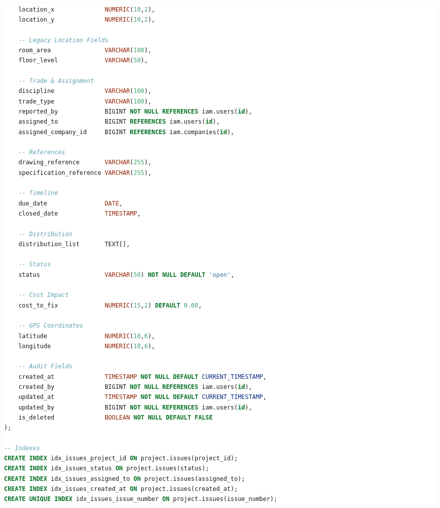 ```sql
    location_x              NUMERIC(10,2),
    location_y              NUMERIC(10,2),

    -- Legacy Location Fields
    room_area               VARCHAR(100),
    floor_level             VARCHAR(50),

    -- Trade & Assignment
    discipline              VARCHAR(100),
    trade_type              VARCHAR(100),
    reported_by             BIGINT NOT NULL REFERENCES iam.users(id),
    assigned_to             BIGINT REFERENCES iam.users(id),
    assigned_company_id     BIGINT REFERENCES iam.companies(id),

    -- References
    drawing_reference       VARCHAR(255),
    specification_reference VARCHAR(255),

    -- Timeline
    due_date                DATE,
    closed_date             TIMESTAMP,

    -- Distribution
    distribution_list       TEXT[],

    -- Status
    status                  VARCHAR(50) NOT NULL DEFAULT 'open',

    -- Cost Impact
    cost_to_fix             NUMERIC(15,2) DEFAULT 0.00,

    -- GPS Coordinates
    latitude                NUMERIC(10,6),
    longitude               NUMERIC(10,6),

    -- Audit Fields
    created_at              TIMESTAMP NOT NULL DEFAULT CURRENT_TIMESTAMP,
    created_by              BIGINT NOT NULL REFERENCES iam.users(id),
    updated_at              TIMESTAMP NOT NULL DEFAULT CURRENT_TIMESTAMP,
    updated_by              BIGINT NOT NULL REFERENCES iam.users(id),
    is_deleted              BOOLEAN NOT NULL DEFAULT FALSE
);

-- Indexes
CREATE INDEX idx_issues_project_id ON project.issues(project_id);
CREATE INDEX idx_issues_status ON project.issues(status);
CREATE INDEX idx_issues_assigned_to ON project.issues(assigned_to);
CREATE INDEX idx_issues_created_at ON project.issues(created_at);
CREATE UNIQUE INDEX idx_issues_issue_number ON project.issues(issue_number);
```
